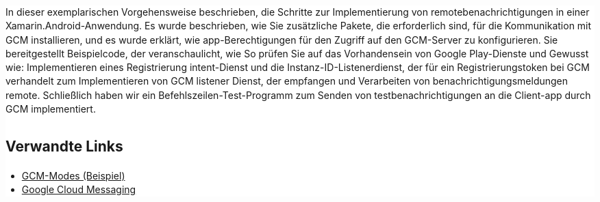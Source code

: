 In dieser exemplarischen Vorgehensweise beschrieben, die Schritte zur Implementierung von remotebenachrichtigungen in einer Xamarin.Android-Anwendung. Es wurde beschrieben, wie Sie zusätzliche Pakete, die erforderlich sind, für die Kommunikation mit GCM installieren, und es wurde erklärt, wie app-Berechtigungen für den Zugriff auf den GCM-Server zu konfigurieren. Sie bereitgestellt Beispielcode, der veranschaulicht, wie So prüfen Sie auf das Vorhandensein von Google Play-Dienste und Gewusst wie: Implementieren eines Registrierung intent-Dienst und die Instanz-ID-Listenerdienst, der für ein Registrierungstoken bei GCM verhandelt zum Implementieren von GCM listener Dienst, der empfangen und Verarbeiten von benachrichtigungsmeldungen remote. Schließlich haben wir ein Befehlszeilen-Test-Programm zum Senden von testbenachrichtigungen an die Client-app durch GCM implementiert. 


## <a name="related-links"></a>Verwandte Links

- [GCM-Modes (Beispiel)](https://developer.xamarin.com/samples/monodroid/RemoteNotifications)
- [Google Cloud Messaging](~/android/data-cloud/google-messaging/google-cloud-messaging.md)
